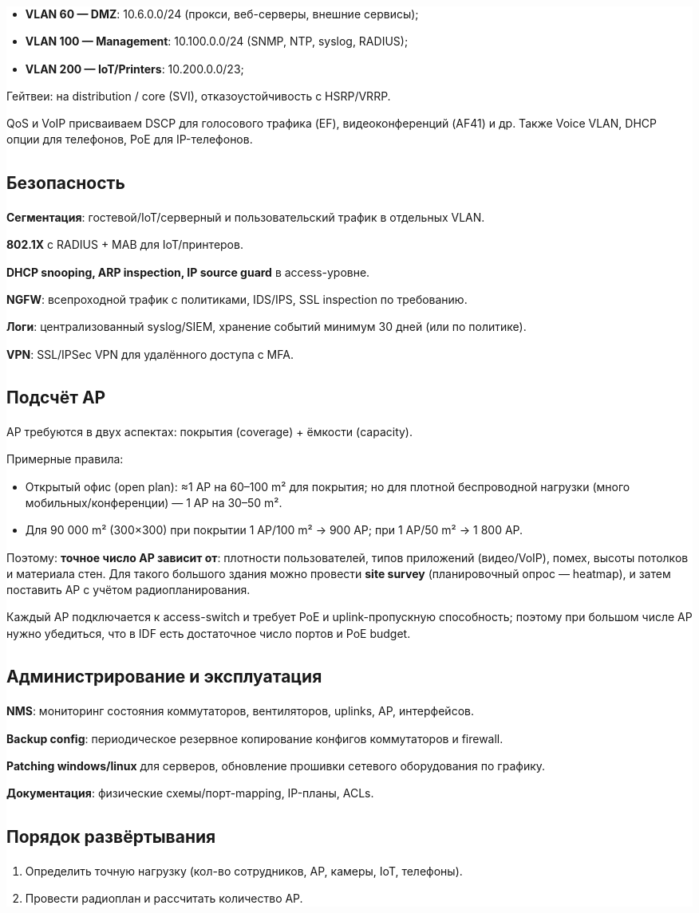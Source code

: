 - **VLAN 60 — DMZ**: 10.6.0.0/24 (прокси, веб-серверы, внешние сервисы);

- **VLAN 100 — Management**: 10.100.0.0/24 (SNMP, NTP, syslog, RADIUS);

- **VLAN 200 — IoT/Printers**: 10.200.0.0/23;

Гейтвеи: на distribution / core (SVI), отказоустойчивость с HSRP/VRRP.

QoS и VoIP присваиваем DSCP для голосового трафика (EF), видеоконференций (AF41) и др. Также Voice VLAN, DHCP опции для телефонов, PoE для IP-телефонов.

## Безопасность

**Сегментация**: гостевой/IoT/серверный и пользовательский трафик в отдельных VLAN.

**802.1X** с RADIUS + MAB для IoT/принтеров.

**DHCP snooping, ARP inspection, IP source guard** в access-уровне.

**NGFW**: всепроходной трафик с политиками, IDS/IPS, SSL inspection по требованию.

**Логи**: централизованный syslog/SIEM, хранение событий минимум 30 дней (или по политике).

**VPN**: SSL/IPSec VPN для удалённого доступа с MFA.

## Подсчёт AP

AP требуются в двух аспектах: покрытия (coverage) + ёмкости (capacity).

Примерные правила:

- Открытый офис (open plan): ≈1 AP на 60–100 m² для покрытия; но для плотной беспроводной нагрузки (много мобильных/конференции) — 1 AP на 30–50 m².

- Для 90 000 m² (300×300) при покрытии 1 AP/100 m² → 900 AP; при 1 AP/50 m² → 1 800 AP.

Поэтому: **точное число AP зависит от**: плотности пользователей, типов приложений (видео/VoIP), помех, высоты потолков и материала стен. Для такого большого здания можно провести **site survey** (планировочный опрос — heatmap), и затем поставить AP с учётом радиопланирования.

Каждый AP подключается к access-switch и требует PoE и uplink-пропускную способность; поэтому при большом числе AP нужно убедиться, что в IDF есть достаточное число портов и PoE budget.

## Администрирование и эксплуатация

**NMS**: мониторинг состояния коммутаторов, вентиляторов, uplinks, AP, интерфейсов.

**Backup config**: периодическое резервное копирование конфигов коммутаторов и firewall.

**Patching windows/linux** для серверов, обновление прошивки сетевого оборудования по графику.

**Документация**: физические схемы/порт-mapping, IP-планы, ACLs.

## Порядок развёртывания

1. Определить точную нагрузку (кол-во сотрудников, AP, камеры, IoT, телефоны).

2. Провести радиоплан и рассчитать количество AP.
